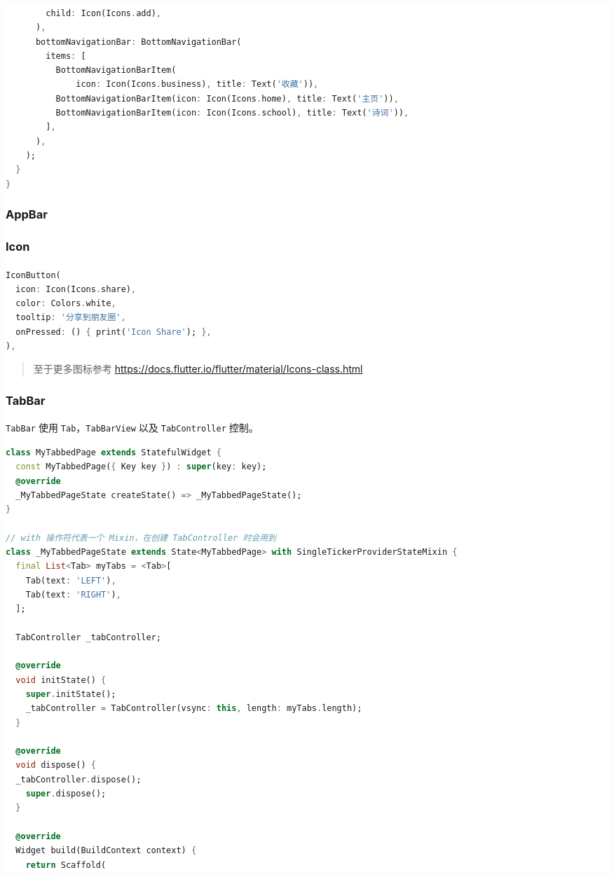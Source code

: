 ``` dart
        child: Icon(Icons.add),
      ),
      bottomNavigationBar: BottomNavigationBar(
        items: [
          BottomNavigationBarItem(
              icon: Icon(Icons.business), title: Text('收藏')),
          BottomNavigationBarItem(icon: Icon(Icons.home), title: Text('主页')),
          BottomNavigationBarItem(icon: Icon(Icons.school), title: Text('诗词')),
        ],
      ),
    );
  }
}
```

### AppBar

### Icon

``` dart
IconButton(
  icon: Icon(Icons.share),
  color: Colors.white,
  tooltip: '分享到朋友圈',
  onPressed: () { print('Icon Share'); },
),
```

> 至于更多图标参考 https://docs.flutter.io/flutter/material/Icons-class.html

### TabBar

`TabBar` 使用 `Tab`，`TabBarView` 以及 `TabController` 控制。

``` dart
class MyTabbedPage extends StatefulWidget {
  const MyTabbedPage({ Key key }) : super(key: key);
  @override
  _MyTabbedPageState createState() => _MyTabbedPageState();
}

// with 操作符代表一个 Mixin，在创建 TabController 时会用到
class _MyTabbedPageState extends State<MyTabbedPage> with SingleTickerProviderStateMixin {
  final List<Tab> myTabs = <Tab>[
    Tab(text: 'LEFT'),
    Tab(text: 'RIGHT'),
  ];

  TabController _tabController;

  @override
  void initState() {
    super.initState();
    _tabController = TabController(vsync: this, length: myTabs.length);
  }

  @override
  void dispose() {
  _tabController.dispose();
    super.dispose();
  }

  @override
  Widget build(BuildContext context) {
    return Scaffold(
```